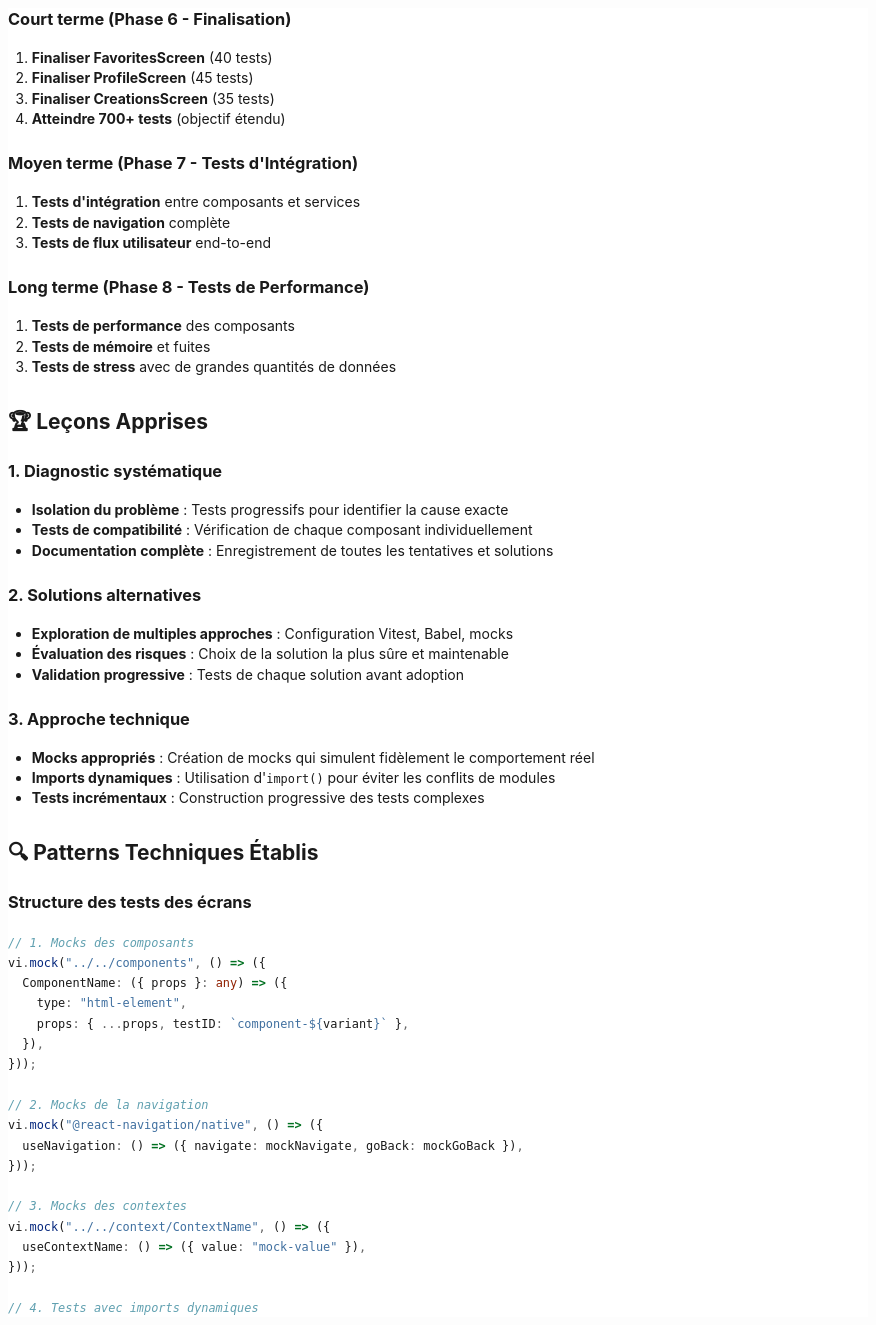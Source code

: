 ### Court terme (Phase 6 - Finalisation)

1. **Finaliser FavoritesScreen** (40 tests)
2. **Finaliser ProfileScreen** (45 tests)
3. **Finaliser CreationsScreen** (35 tests)
4. **Atteindre 700+ tests** (objectif étendu)

### Moyen terme (Phase 7 - Tests d'Intégration)

1. **Tests d'intégration** entre composants et services
2. **Tests de navigation** complète
3. **Tests de flux utilisateur** end-to-end

### Long terme (Phase 8 - Tests de Performance)

1. **Tests de performance** des composants
2. **Tests de mémoire** et fuites
3. **Tests de stress** avec de grandes quantités de données

## 🏆 Leçons Apprises

### 1. Diagnostic systématique

- **Isolation du problème** : Tests progressifs pour identifier la cause exacte
- **Tests de compatibilité** : Vérification de chaque composant individuellement
- **Documentation complète** : Enregistrement de toutes les tentatives et solutions

### 2. Solutions alternatives

- **Exploration de multiples approches** : Configuration Vitest, Babel, mocks
- **Évaluation des risques** : Choix de la solution la plus sûre et maintenable
- **Validation progressive** : Tests de chaque solution avant adoption

### 3. Approche technique

- **Mocks appropriés** : Création de mocks qui simulent fidèlement le comportement réel
- **Imports dynamiques** : Utilisation d'`import()` pour éviter les conflits de modules
- **Tests incrémentaux** : Construction progressive des tests complexes

## 🔍 Patterns Techniques Établis

### Structure des tests des écrans

```typescript
// 1. Mocks des composants
vi.mock("../../components", () => ({
  ComponentName: ({ props }: any) => ({
    type: "html-element",
    props: { ...props, testID: `component-${variant}` },
  }),
}));

// 2. Mocks de la navigation
vi.mock("@react-navigation/native", () => ({
  useNavigation: () => ({ navigate: mockNavigate, goBack: mockGoBack }),
}));

// 3. Mocks des contextes
vi.mock("../../context/ContextName", () => ({
  useContextName: () => ({ value: "mock-value" }),
}));

// 4. Tests avec imports dynamiques
```